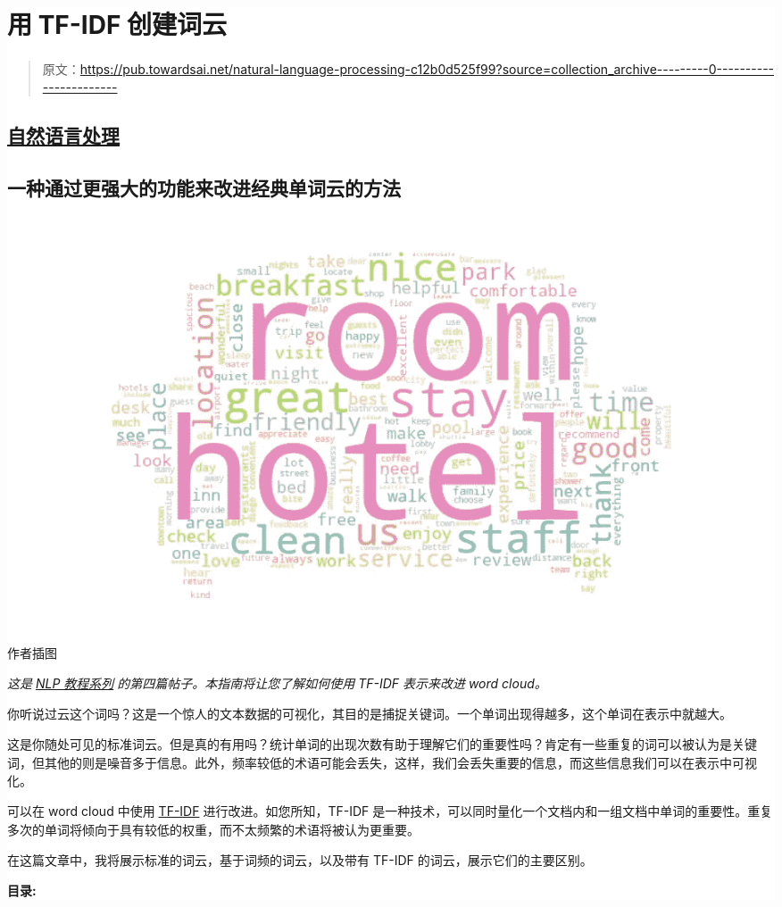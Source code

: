 # 用 TF-IDF 创建词云

> 原文：<https://pub.towardsai.net/natural-language-processing-c12b0d525f99?source=collection_archive---------0----------------------->

## [自然语言处理](https://towardsai.net/p/category/nlp)

## 一种通过更强大的功能来改进经典单词云的方法

![](img/691aa7956d5414df149858ed23fceada.png)

作者插图

*这是* [*NLP 教程系列*](https://eugenia-anello.medium.com/nlp-tutorial-series-d0baaf7616e0) *的第四篇帖子。本指南将让您了解如何使用 TF-IDF 表示来改进 word cloud。*

你听说过云这个词吗？这是一个惊人的文本数据的可视化，其目的是捕捉关键词。一个单词出现得越多，这个单词在表示中就越大。

这是你随处可见的标准词云。但是真的有用吗？统计单词的出现次数有助于理解它们的重要性吗？肯定有一些重复的词可以被认为是关键词，但其他的则是噪音多于信息。此外，频率较低的术语可能会丢失，这样，我们会丢失重要的信息，而这些信息我们可以在表示中可视化。

可以在 word cloud 中使用 [TF-IDF](https://betterprogramming.pub/a-friendly-guide-to-nlp-tf-idf-with-python-example-5fcb26286a33?sk=c204d0a817f8b5cd52f0e3d4ab8d688e) 进行改进。如您所知，TF-IDF 是一种技术，可以同时量化一个文档内和一组文档中单词的重要性。重复多次的单词将倾向于具有较低的权重，而不太频繁的术语将被认为更重要。

在这篇文章中，我将展示标准的词云，基于词频的词云，以及带有 TF-IDF 的词云，展示它们的主要区别。

**目录:**
